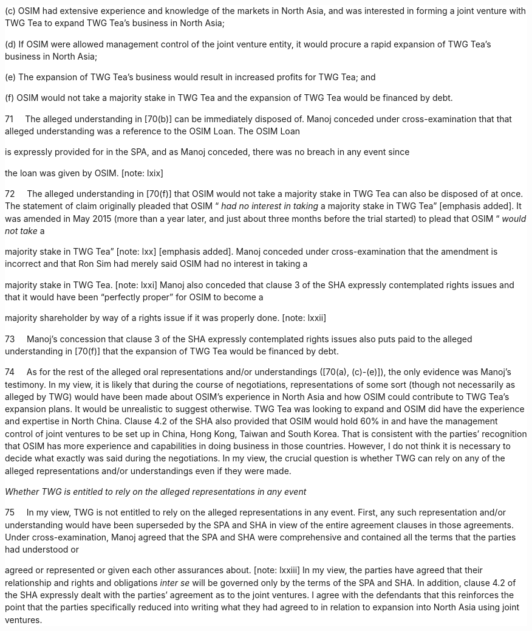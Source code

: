  (c) OSIM had extensive experience and knowledge of the markets in North Asia, and was interested in forming a joint venture with TWG Tea to expand TWG Tea’s business in North Asia; 

 (d) If OSIM were allowed management control of the joint venture entity, it would procure a rapid expansion of TWG Tea’s business in North Asia; 

 (e) The expansion of TWG Tea’s business would result in increased profits for TWG Tea; and 

 (f) OSIM would not take a majority stake in TWG Tea and the expansion of TWG Tea would be financed by debt. 

71     The alleged understanding in [70(b)] can be immediately disposed of. Manoj conceded under cross-examination that that alleged understanding was a reference to the OSIM Loan. The OSIM Loan 


is expressly provided for in the SPA, and as Manoj conceded, there was no breach in any event since 

the loan was given by OSIM. [note: lxix] 

72     The alleged understanding in [70(f)] that OSIM would not take a majority stake in TWG Tea can also be disposed of at once. The statement of claim originally pleaded that OSIM “ _had no interest in taking_ a majority stake in TWG Tea” [emphasis added]. It was amended in May 2015 (more than a year later, and just about three months before the trial started) to plead that OSIM “ _would not take_ a 

majority stake in TWG Tea” [note: lxx] [emphasis added]. Manoj conceded under cross-examination that the amendment is incorrect and that Ron Sim had merely said OSIM had no interest in taking a 

majority stake in TWG Tea. [note: lxxi] Manoj also conceded that clause 3 of the SHA expressly contemplated rights issues and that it would have been “perfectly proper” for OSIM to become a 

majority shareholder by way of a rights issue if it was properly done. [note: lxxii] 

73     Manoj’s concession that clause 3 of the SHA expressly contemplated rights issues also puts paid to the alleged understanding in [70(f)] that the expansion of TWG Tea would be financed by debt. 

74     As for the rest of the alleged oral representations and/or understandings ([70(a), (c)-(e)]), the only evidence was Manoj’s testimony. In my view, it is likely that during the course of negotiations, representations of some sort (though not necessarily as alleged by TWG) would have been made about OSIM’s experience in North Asia and how OSIM could contribute to TWG Tea’s expansion plans. It would be unrealistic to suggest otherwise. TWG Tea was looking to expand and OSIM did have the experience and expertise in North China. Clause 4.2 of the SHA also provided that OSIM would hold 60% in and have the management control of joint ventures to be set up in China, Hong Kong, Taiwan and South Korea. That is consistent with the parties’ recognition that OSIM has more experience and capabilities in doing business in those countries. However, I do not think it is necessary to decide what exactly was said during the negotiations. In my view, the crucial question is whether TWG can rely on any of the alleged representations and/or understandings even if they were made. 

_Whether TWG is entitled to rely on the alleged representations in any event_ 

75     In my view, TWG is not entitled to rely on the alleged representations in any event. First, any such representation and/or understanding would have been superseded by the SPA and SHA in view of the entire agreement clauses in those agreements. Under cross-examination, Manoj agreed that the SPA and SHA were comprehensive and contained all the terms that the parties had understood or 

agreed or represented or given each other assurances about. [note: lxxiii] In my view, the parties have agreed that their relationship and rights and obligations _inter se_ will be governed only by the terms of the SPA and SHA. In addition, clause 4.2 of the SHA expressly dealt with the parties’ agreement as to the joint ventures. I agree with the defendants that this reinforces the point that the parties specifically reduced into writing what they had agreed to in relation to expansion into North Asia using joint ventures. 
